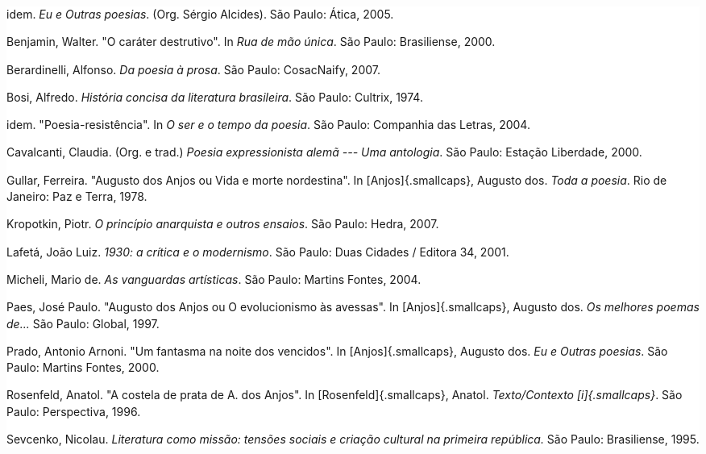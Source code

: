 idem. *Eu e Outras poesias*. (Org. Sérgio Alcides). São Paulo: Ática,
2005.

Benjamin, Walter. "O caráter destrutivo". In *Rua de mão única*. São
Paulo: Brasiliense, 2000.

Berardinelli, Alfonso. *Da poesia à prosa*. São Paulo: CosacNaify, 2007.

Bosi, Alfredo. *História concisa da literatura brasileira*. São Paulo:
Cultrix, 1974.

idem. "Poesia-resistência". In *O ser e o tempo da poesia*. São Paulo:
Companhia das Letras, 2004.

Cavalcanti, Claudia. (Org. e trad.) *Poesia expressionista alemã --- Uma
antologia*. São Paulo: Estação Liberdade, 2000.

Gullar, Ferreira. "Augusto dos Anjos ou Vida e morte nordestina". In
[Anjos]{.smallcaps}, Augusto dos. *Toda a poesia*. Rio de Janeiro: Paz e
Terra, 1978.

Kropotkin, Piotr. *O princípio anarquista e outros ensaios*. São Paulo:
Hedra, 2007.

Lafetá, João Luiz. *1930: a crítica e o modernismo*. São Paulo: Duas
Cidades / Editora 34, 2001.

Micheli, Mario de. *As vanguardas artísticas*. São Paulo: Martins
Fontes, 2004.

Paes, José Paulo. "Augusto dos Anjos ou O evolucionismo às avessas". In
[Anjos]{.smallcaps}, Augusto dos. *Os melhores poemas de...* São Paulo:
Global, 1997.

Prado, Antonio Arnoni. "Um fantasma na noite dos vencidos". In
[Anjos]{.smallcaps}, Augusto dos. *Eu e Outras poesias*. São Paulo:
Martins Fontes, 2000.

Rosenfeld, Anatol. "A costela de prata de A. dos Anjos". In
[Rosenfeld]{.smallcaps}, Anatol. *Texto/Contexto [i]{.smallcaps}*. São
Paulo: Perspectiva, 1996.

Sevcenko, Nicolau. *Literatura como missão: tensões sociais e criação
cultural na primeira república.* São Paulo: Brasiliense, 1995.

[^1]: Esse poema consta da segunda edição do *Eu*, publicada pela
    Imprensa Oficial da Paraíba em 1920, graças ao esforço de Órris
    Soares, amigo do poeta. Nesta segunda edição foram acrescidos mais
    de quarenta poemas escritos entre os anos de 1912 e 1914.

[^2]: Tobias Barreto (1839--1889) foi um intelectual sergipano de
    destaque na segunda metade do século [xix]{.smallcaps}. Escreveu
    poemas, textos filosóficos e jurídicos e crítica literária. Integrou
    a Escola do Recife, onde era considerado um mestre pelos discípulos
    (entre eles, Sílvio Romero e Graça Aranha). É patrono da cadeira 38
    da Academia Brasileira de Letras.

[^3]: Sérgio Alcides, "Augusto dos Anjos e o *Eu* universal". In:
    Augusto dos Anjos. *Eu e Outras poesias*. São Paulo: Ática, 2005,
    p. 16.

[^4]: O poeta jamais imaginara que muito depois de sua morte, no ano da
    graça de 1973, um compositor capixaba, portador da mesma corrente
    sanguínea, comporia uma belíssima canção que dialoga diretamente com
    o terceiro soneto de sua trinca. O compositor é Sérgio Sampaio e a
    canção é "Pobre meu pai".


[^5]: No momento em que publica *Eu* a situação do poeta era a seguinte:
[^6]: Ferreira Gullar, "Augusto dos Anjos ou Vida e morte nordestina".
[^7]: João Cabral de Melo Neto, em seu belíssimo poema "O sim contra o
[^8]: Cf. Antonio Arnoni Prado e Francisco Foot Hardman, Introdução, em
[^9]: Curioso notar, entretanto, que intelectuais anarquistas (a
[^10]: Como já foi observado por José Paulo Paes em seu importante
[^11]: Anatol Rosenfeld afirma que a influência de Schopenhauer é mais
[^12]: Alcides, op. cit., p. 49
[^13]: José Paulo Paes, em já referido ensaio, diz que "a animização do
[^14]: Paes, op. cit., pp. 9--10.
[^15]: Antonio Arnoni Prado, "Um fantasma na noite dos vencidos". In:
[^16]: Dentre as tentativas de classificação da obra de Augusto dos
[^17]: Anatol Rosenfeld, "A costela de prata de A. dos Anjos". In:
[^18]: Tradução Claudia Cavalcanti, *Poesia expressionista alemã --- Uma
[^19]: É bom salientar que não teria sido possível qualquer contato de
[^20]: Alfredo Bosi, *História concisa da literatura brasileira*. São
[^21]: Muitas vezes é chamada de poesia cientificista, mas não o vejo
[^22]: Sérgio Alcides, "Augusto dos Anjos e o *Eu* universal", op. cit.,
[^23]: Trata-se, afinal de contas, de poemas, e, em sua maioria,
[^24]: A ideia de "bom gosto" guarda em sua gaveta semântica outras
[^25]: Alfredo Bosi, *O ser e o tempo da poesia*. São Paulo: Companhia
[^26]: Anatol Rosenfeld, "A costela de prata de A. dos Anjos". In:
[^27]: Nicolau Sevcenko, *Literatura como missão: tensões sociais e
[^28]: Acrescentemos ainda, como situação de escrita, a derrocada da sua
[^29]: Sérgio Alcides, "Augusto dos Anjos e o mito do 'Eu' ". In:
[^30]: Antonio Arnoni Prado, "Um fantasma na noite dos vencidos". In:
[^31]: Piotr Kropotkin. *O princípio anarquista e outros ensaios*. São
[^32]: Lembrando, inclusive, o Augusto dos Anjos do conhecido (e
[^33]: Alfredo Bosi. *O ser e o tempo da poesia*, op. cit., p. 198.
[^34]: João Luiz Lafetá, *1930: a crítica e o modernismo*. São Paulo:
[^35]: S. Alcides, "Augusto dos Anjos e o *Eu* universal", op. cit.,
[^36]: Interessante perceber que a morte em Augusto dos Anjos não é
[^37]: Cineasta norte-americano que dirigiu *O massacre da serra
[^38]: Paes, op. cit., p. 18.
[^39]: Alcides, "Augusto dos Anjos e o *Eu* universal", op. cit., p. 82.
[^40]: Curioso notar que no manifesto expressionista chamado
[^41]: Walter Benjamin, "O caráter destrutivo". In *Rua de mão única*.
[^42]: Segundo acepção do *Dicionário Houaiss da Língua Portuguesa*.
[^43]: "Arte pela arte", "*business is business*" e "cada um com seus
[^44]: Num texto de jornal, de 3 de fevereiro de 1908, Augusto dos Anjos
[^45]: Gullar, "Augusto dos Anjos ou Vida e morte nordestina", op. cit.,
[^46]: Prado, "Um fantasma na noite dos vencidos", op. cit., p. 25.
[^47]: Alfonso Berardinelli, *Da poesia à prosa*. São Paulo: CosacNaify,
[^48]: Álvaro Lins chegaria a afirmá-lo como o único "realmente
[^49]: A edição consultada contém a seguinte dedicatória: "Ao grande